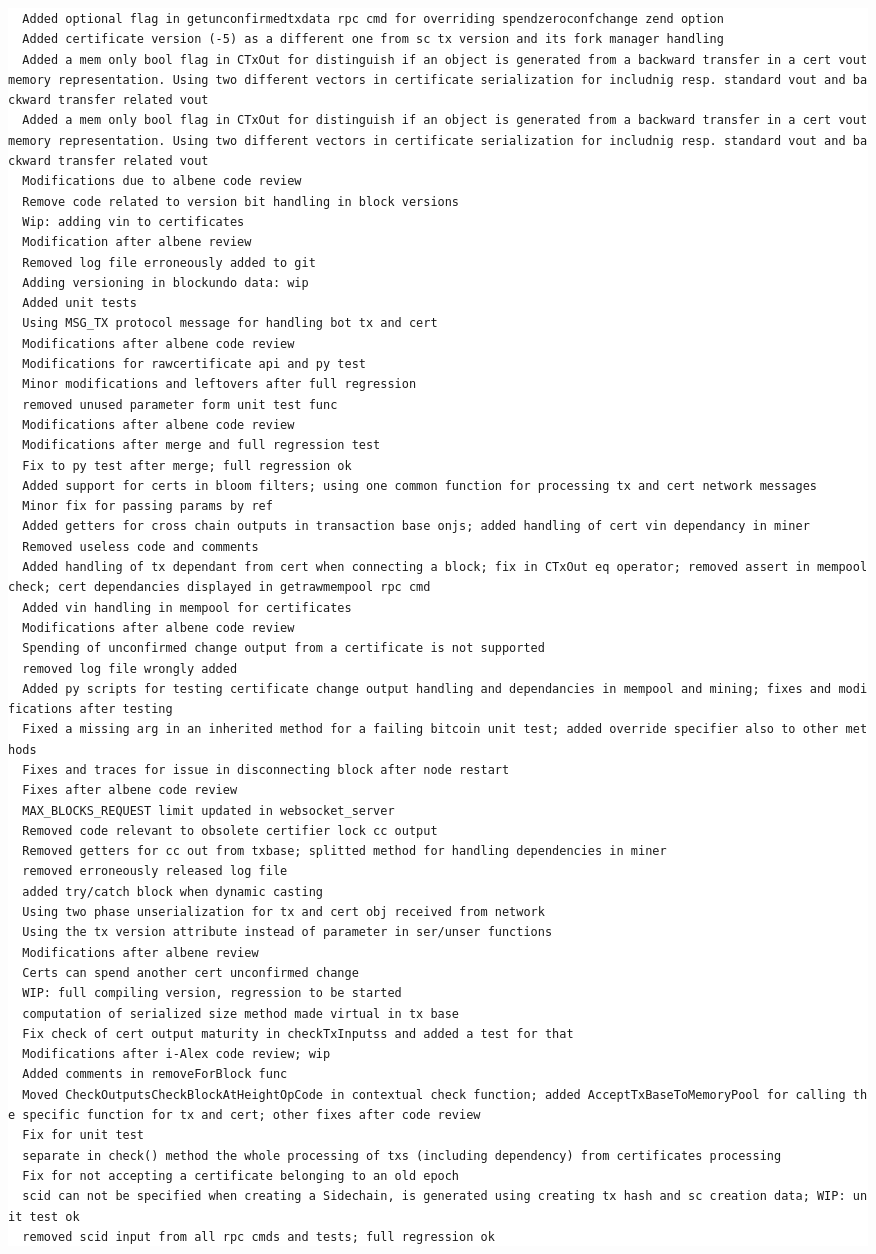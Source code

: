       Added optional flag in getunconfirmedtxdata rpc cmd for overriding spendzeroconfchange zend option
      Added certificate version (-5) as a different one from sc tx version and its fork manager handling
      Added a mem only bool flag in CTxOut for distinguish if an object is generated from a backward transfer in a cert vout memory representation. Using two different vectors in certificate serialization for includnig resp. standard vout and backward transfer related vout
      Added a mem only bool flag in CTxOut for distinguish if an object is generated from a backward transfer in a cert vout memory representation. Using two different vectors in certificate serialization for includnig resp. standard vout and backward transfer related vout
      Modifications due to albene code review
      Remove code related to version bit handling in block versions
      Wip: adding vin to certificates
      Modification after albene review
      Removed log file erroneously added to git
      Adding versioning in blockundo data: wip
      Added unit tests
      Using MSG_TX protocol message for handling bot tx and cert
      Modifications after albene code review
      Modifications for rawcertificate api and py test
      Minor modifications and leftovers after full regression
      removed unused parameter form unit test func
      Modifications after albene code review
      Modifications after merge and full regression test
      Fix to py test after merge; full regression ok
      Added support for certs in bloom filters; using one common function for processing tx and cert network messages
      Minor fix for passing params by ref
      Added getters for cross chain outputs in transaction base onjs; added handling of cert vin dependancy in miner
      Removed useless code and comments
      Added handling of tx dependant from cert when connecting a block; fix in CTxOut eq operator; removed assert in mempool check; cert dependancies displayed in getrawmempool rpc cmd
      Added vin handling in mempool for certificates
      Modifications after albene code review
      Spending of unconfirmed change output from a certificate is not supported
      removed log file wrongly added
      Added py scripts for testing certificate change output handling and dependancies in mempool and mining; fixes and modifications after testing
      Fixed a missing arg in an inherited method for a failing bitcoin unit test; added override specifier also to other methods
      Fixes and traces for issue in disconnecting block after node restart
      Fixes after albene code review
      MAX_BLOCKS_REQUEST limit updated in websocket_server
      Removed code relevant to obsolete certifier lock cc output
      Removed getters for cc out from txbase; splitted method for handling dependencies in miner
      removed erroneously released log file
      added try/catch block when dynamic casting
      Using two phase unserialization for tx and cert obj received from network
      Using the tx version attribute instead of parameter in ser/unser functions
      Modifications after albene review
      Certs can spend another cert unconfirmed change
      WIP: full compiling version, regression to be started
      computation of serialized size method made virtual in tx base
      Fix check of cert output maturity in checkTxInputss and added a test for that
      Modifications after i-Alex code review; wip
      Added comments in removeForBlock func
      Moved CheckOutputsCheckBlockAtHeightOpCode in contextual check function; added AcceptTxBaseToMemoryPool for calling the specific function for tx and cert; other fixes after code review
      Fix for unit test
      separate in check() method the whole processing of txs (including dependency) from certificates processing
      Fix for not accepting a certificate belonging to an old epoch
      scid can not be specified when creating a Sidechain, is generated using creating tx hash and sc creation data; WIP: unit test ok
      removed scid input from all rpc cmds and tests; full regression ok